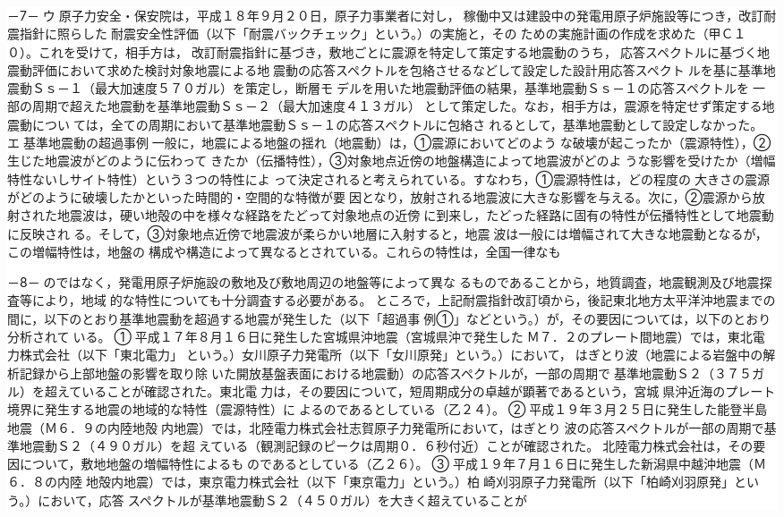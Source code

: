 －7－ 
   ウ 原子力安全・保安院は，平成１８年９月２０日，原子力事業者に対し，
稼働中又は建設中の発電用原子炉施設等につき，改訂耐震指針に照らした
耐震安全性評価（以下「耐震バックチェック」という。）の実施と，その
ための実施計画の作成を求めた（甲Ｃ１０）。これを受けて，相手方は，
改訂耐震指針に基づき，敷地ごとに震源を特定して策定する地震動のうち，
応答スペクトルに基づく地震動評価において求めた検討対象地震による地
震動の応答スペクトルを包絡させるなどして設定した設計用応答スペクト
ルを基に基準地震動Ｓｓ－１（最大加速度５７０ガル）を策定し，断層モ
デルを用いた地震動評価の結果，基準地震動Ｓｓ－１の応答スペクトルを
一部の周期で超えた地震動を基準地震動Ｓｓ－２（最大加速度４１３ガル）
として策定した。なお，相手方は，震源を特定せず策定する地震動につい
ては，全ての周期において基準地震動Ｓｓ－１の応答スペクトルに包絡さ
れるとして，基準地震動として設定しなかった。 
   エ 基準地震動の超過事例 
 一般に，地震による地盤の揺れ（地震動）は，①震源においてどのよう
な破壊が起こったか（震源特性），②生じた地震波がどのように伝わって
きたか（伝播特性），③対象地点近傍の地盤構造によって地震波がどのよ
うな影響を受けたか（増幅特性ないしサイト特性）という３つの特性によ
って決定されると考えられている。すなわち，①震源特性は，どの程度の
大きさの震源がどのように破壊したかといった時間的・空間的な特徴が要
因となり，放射される地震波に大きな影響を与える。次に，②震源から放
射された地震波は，硬い地殻の中を様々な経路をたどって対象地点の近傍
に到来し，たどった経路に固有の特性が伝播特性として地震動に反映され
る。そして，③対象地点近傍で地震波が柔らかい地層に入射すると，地震
波は一般には増幅されて大きな地震動となるが，この増幅特性は，地盤の
構成や構造によって異なるとされている。これらの特性は，全国一律なも
 
－8－ 
のではなく，発電用原子炉施設の敷地及び敷地周辺の地盤等によって異な
るものであることから，地質調査，地震観測及び地震探査等により，地域
的な特性についても十分調査する必要がある。 
 ところで，上記耐震指針改訂頃から，後記東北地方太平洋沖地震までの
間に，以下のとおり基準地震動を超過する地震が発生した（以下「超過事
例①」などという。）が，その要因については，以下のとおり分析されて
いる。 
    ① 平成１７年８月１６日に発生した宮城県沖地震（宮城県沖で発生した
Ｍ７．２のプレート間地震）では，東北電力株式会社（以下「東北電力」
という。）女川原子力発電所（以下「女川原発」という。）において，
はぎとり波（地震による岩盤中の解析記録から上部地盤の影響を取り除
いた開放基盤表面における地震動）の応答スペクトルが，一部の周期で
基準地震動Ｓ２（３７５ガル）を超えていることが確認された。東北電
力は，その要因について，短周期成分の卓越が顕著であるという，宮城
県沖近海のプレート境界に発生する地震の地域的な特性（震源特性）に
よるのであるとしている（乙２４）。 
    ② 平成１９年３月２５日に発生した能登半島地震（Ｍ６．９の内陸地殻
内地震）では，北陸電力株式会社志賀原子力発電所において，はぎとり
波の応答スペクトルが一部の周期で基準地震動Ｓ２（４９０ガル）を超
えている（観測記録のピークは周期０．６秒付近）ことが確認された。
北陸電力株式会社は，その要因について，敷地地盤の増幅特性によるも
のであるとしている（乙２６）。 
    ③ 平成１９年７月１６日に発生した新潟県中越沖地震（Ｍ６．８の内陸
地殻内地震）では，東京電力株式会社（以下「東京電力」という。）柏
崎刈羽原子力発電所（以下「柏崎刈羽原発」という。）において，応答
スペクトルが基準地震動Ｓ２（４５０ガル）を大きく超えていることが
 